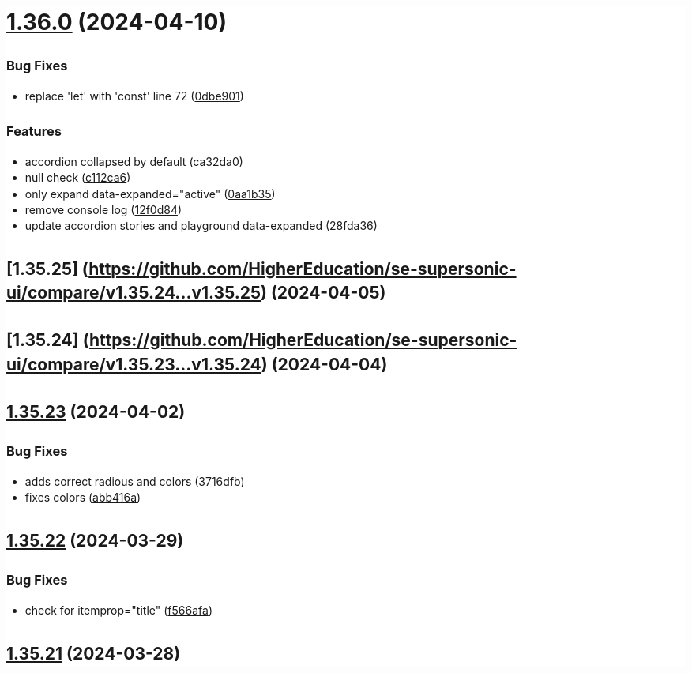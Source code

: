 # [1.36.0](https://github.com/HigherEducation/se-supersonic-ui/compare/v1.35.26...v1.36.0) (2024-04-10)


### Bug Fixes

* replace 'let' with 'const' line 72 ([0dbe901](https://github.com/HigherEducation/se-supersonic-ui/commit/0dbe901ec1e1441bd5be14dd3ff762b7c923bce5))


### Features

* accordion collapsed by default ([ca32da0](https://github.com/HigherEducation/se-supersonic-ui/commit/ca32da0535e5f5ce660494142530ee9f9566bd52))
* null check ([c112ca6](https://github.com/HigherEducation/se-supersonic-ui/commit/c112ca62f9774352913980325085a8ba8d1e459f))
* only expand data-expanded="active" ([0aa1b35](https://github.com/HigherEducation/se-supersonic-ui/commit/0aa1b35693ef4b1bddd23e8c039291b20c56ac5c))
* remove console log ([12f0d84](https://github.com/HigherEducation/se-supersonic-ui/commit/12f0d84eb080f33f17a5bc80d90aa98d8f4b7c39))
* update accordion stories and playground data-expanded ([28fda36](https://github.com/HigherEducation/se-supersonic-ui/commit/28fda36d328a8e3c53b9cf90843e4dd75ae05a79))

## [1.35.25] (https://github.com/HigherEducation/se-supersonic-ui/compare/v1.35.24...v1.35.25) (2024-04-05)

## [1.35.24] (https://github.com/HigherEducation/se-supersonic-ui/compare/v1.35.23...v1.35.24) (2024-04-04)

## [1.35.23](https://github.com/HigherEducation/se-supersonic-ui/compare/v1.35.22...v1.35.23) (2024-04-02)


### Bug Fixes

* adds correct radious and colors ([3716dfb](https://github.com/HigherEducation/se-supersonic-ui/commit/3716dfb9059e6703367bb1e0e5e92b44b657b1c3))
* fixes colors ([abb416a](https://github.com/HigherEducation/se-supersonic-ui/commit/abb416a3758688238485ae14df3dc143357b8f07))

## [1.35.22](https://github.com/HigherEducation/se-supersonic-ui/compare/v1.35.21...v1.35.22) (2024-03-29)


### Bug Fixes

* check for itemprop="title" ([f566afa](https://github.com/HigherEducation/se-supersonic-ui/commit/f566afaf49156d2af85d71d26eb9c19184882b46))

## [1.35.21](https://github.com/HigherEducation/se-supersonic-ui/compare/v1.35.20...v1.35.21) (2024-03-28)
